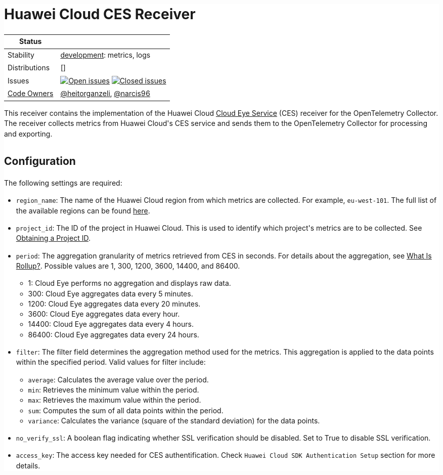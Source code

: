 # Huawei Cloud CES Receiver


| Status        |           |
| ------------- |-----------|
| Stability     | [development]: metrics, logs   |
| Distributions | [] |
| Issues        | [![Open issues](https://img.shields.io/github/issues-search/open-telemetry/opentelemetry-collector-contrib?query=is%3Aissue%20is%3Aopen%20label%3Areceiver%2Fhuaweicloud%20&label=open&color=orange&logo=opentelemetry)](https://github.com/open-telemetry/opentelemetry-collector-contrib/issues?q=is%3Aopen+is%3Aissue+label%3Areceiver%2Fhuaweicloud) [![Closed issues](https://img.shields.io/github/issues-search/open-telemetry/opentelemetry-collector-contrib?query=is%3Aissue%20is%3Aclosed%20label%3Areceiver%2Fhuaweicloud%20&label=closed&color=blue&logo=opentelemetry)](https://github.com/open-telemetry/opentelemetry-collector-contrib/issues?q=is%3Aclosed+is%3Aissue+label%3Areceiver%2Fhuaweicloud) |
| [Code Owners](https://github.com/open-telemetry/opentelemetry-collector-contrib/blob/main/CONTRIBUTING.md#becoming-a-code-owner)    | [@heitorganzeli](https://www.github.com/heitorganzeli), [@narcis96](https://www.github.com/narcis96) |

[development]: https://github.com/open-telemetry/opentelemetry-collector#development


This receiver contains the implementation of the Huawei Cloud [Cloud Eye Service](https://www.huaweicloud.com/intl/en-us/product/ces.html) (CES) receiver for the OpenTelemetry Collector. The receiver collects metrics from Huawei Cloud's CES service and sends them to the OpenTelemetry Collector for processing and exporting.

## Configuration

The following settings are required:

- `region_name`: The name of the Huawei Cloud region from which metrics are collected. For example, `eu-west-101`. The full list of the available regions can be found [here](https://pkg.go.dev/github.com/huaweicloud/huaweicloud-sdk-go-v3@v0.1.104/services/ces/v1/region).

- `project_id`: The ID of the project in Huawei Cloud. This is used to identify which project's metrics are to be collected. See [Obtaining a Project ID](https://support.huaweicloud.com/intl/en-us/devg-apisign/api-sign-provide-proid.html).

- `period`: The aggregation granularity of metrics retrieved from CES in seconds. For details about the aggregation, see [What Is Rollup?](https://support.huaweicloud.com/intl/en-us/ces_faq/ces_faq_0009.html). Possible values are 1, 300, 1200, 3600, 14400, and 86400.
	- 1: Cloud Eye performs no aggregation and displays raw data.
	- 300: Cloud Eye aggregates data every 5 minutes.
	- 1200: Cloud Eye aggregates data every 20 minutes.
	- 3600: Cloud Eye aggregates data every hour.
	- 14400: Cloud Eye aggregates data every 4 hours.
	- 86400: Cloud Eye aggregates data every 24 hours.
- `filter`: The filter field determines the aggregation method used for the metrics. This aggregation is applied to the data points within the specified period. Valid values for filter include:

    - `average`: Calculates the average value over the period.
    - `min`: Retrieves the minimum value within the period.
    - `max`: Retrieves the maximum value within the period.
    - `sum`: Computes the sum of all data points within the period.
    - `variance`: Calculates the variance (square of the standard deviation) for the data points.

- `no_verify_ssl`: A boolean flag indicating whether SSL verification should be disabled. Set to True to disable SSL verification.

- `access_key`: The access key needed for CES authentification. Check `Huawei Cloud SDK Authentication Setup` section for more details.
